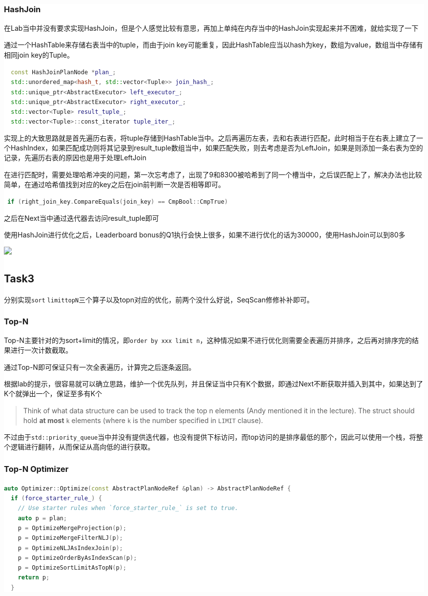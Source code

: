 ### HashJoin

在Lab当中并没有要求实现HashJoin，但是个人感觉比较有意思，再加上单纯在内存当中的HashJoin实现起来并不困难，就给实现了一下

通过一个HashTable来存储右表当中的tuple，而由于join key可能重复，因此HashTable应当以hash为key，数组为value，数组当中存储有相同join key的Tuple。

```cpp
  const HashJoinPlanNode *plan_;
  std::unordered_map<hash_t, std::vector<Tuple>> join_hash_;
  std::unique_ptr<AbstractExecutor> left_executor_;
  std::unique_ptr<AbstractExecutor> right_executor_;
  std::vector<Tuple> result_tuple_;
  std::vector<Tuple>::const_iterator tuple_iter_;
```

实现上的大致思路就是首先遍历右表，将tuple存储到HashTable当中。之后再遍历左表，去和右表进行匹配，此时相当于在右表上建立了一个HashIndex，如果匹配成功则将其记录到result_tuple数组当中，如果匹配失败，则去考虑是否为LeftJoin，如果是则添加一条右表为空的记录，先遍历右表的原因也是用于处理LeftJoin

在进行匹配时，需要处理哈希冲突的问题，第一次忘考虑了，出现了9和8300被哈希到了同一个槽当中，之后误匹配上了，解决办法也比较简单，在通过哈希值找到对应的key之后在join前判断一次是否相等即可。

```cpp
 if (right_join_key.CompareEquals(join_key) == CmpBool::CmpTrue)
```

之后在Next当中通过迭代器去访问result_tuple即可

使用HashJoin进行优化之后，Leaderboard bonus的Q1执行会快上很多，如果不进行优化的话为30000，使用HashJoin可以到80多

![](https://pic-bed-1309931445.cos.ap-nanjing.myqcloud.com/blog/20230420002701.png)

## Task3

分别实现`sort`​ `limit`​ `topN`​三个算子以及topn对应的优化，前两个没什么好说，SeqScan修修补补即可。

### Top-N

Top-N主要针对的为sort+limit的情况，即`order by xxx limit n`​，这种情况如果不进行优化则需要全表遍历并排序，之后再对排序完的结果进行一次计数截取。

通过Top-N即可保证只有一次全表遍历，计算完之后逐条返回。

根据lab的提示，很容易就可以确立思路，维护一个优先队列，并且保证当中只有K个数据，即通过Next不断获取并插入到其中，如果达到了K个就弹出一个，保证至多有K个

> Think of what data structure can be used to track the top n elements (Andy mentioned it in the lecture). The struct should hold **at most** `k`​ elements (where `k`​ is the number specified in `LIMIT`​ clause).

不过由于`std::priority_queue`​当中并没有提供迭代器，也没有提供下标访问，而top访问的是排序最低的那个，因此可以使用一个栈，将整个逻辑进行翻转，从而保证从高向低的进行获取。

### Top-N Optimizer

```cpp
auto Optimizer::Optimize(const AbstractPlanNodeRef &plan) -> AbstractPlanNodeRef {
  if (force_starter_rule_) {
    // Use starter rules when `force_starter_rule_` is set to true.
    auto p = plan;
    p = OptimizeMergeProjection(p);
    p = OptimizeMergeFilterNLJ(p);
    p = OptimizeNLJAsIndexJoin(p);
    p = OptimizeOrderByAsIndexScan(p);
    p = OptimizeSortLimitAsTopN(p);
    return p;
  }
```

